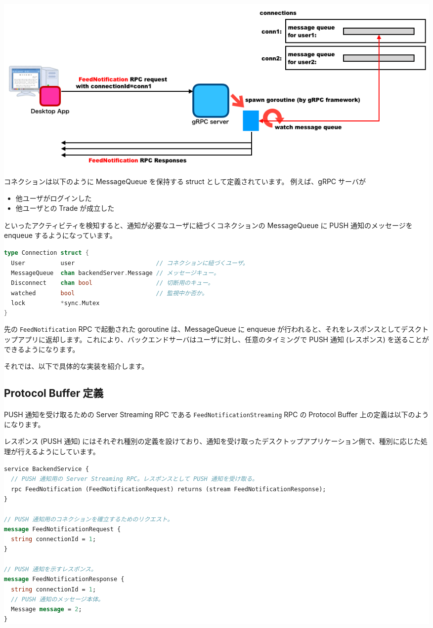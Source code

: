 ![PUSH通知の仕組み](./img/push-notification.png)

コネクションは以下のように MessageQueue を保持する struct として定義されています。
例えば、gRPC サーバが

- 他ユーザがログインした
- 他ユーザとの Trade が成立した

といったアクティビティを検知すると、通知が必要なユーザに紐づくコネクションの MessageQueue に PUSH 通知のメッセージを enqueue するようになっています。

```go
type Connection struct {
  User          user                       // コネクションに紐づくユーザ。
  MessageQueue  chan backendServer.Message // メッセージキュー。
  Disconnect    chan bool                  // 切断用のキュー。
  watched       bool                       // 監視中か否か。
  lock          *sync.Mutex
}
```

先の `FeedNotification` RPC で起動された goroutine は、MessageQueue に enqueue が行われると、それをレスポンスとしてデスクトップアプリに返却します。これにより、バックエンドサーバはユーザに対し、任意のタイミングで PUSH 通知 (レスポンス) を送ることができるようになります。

それでは、以下で具体的な実装を紹介します。

## Protocol Buffer 定義

PUSH 通知を受け取るための Server Streaming RPC である `FeedNotificationStreaming` RPC の Protocol Buffer 上の定義は以下のようになります。

レスポンス (PUSH 通知) にはそれぞれ種別の定義を設けており、通知を受け取ったデスクトップアプリケーション側で、種別に応じた処理が行えるようにしています。

```proto
service BackendService {
  // PUSH 通知用の Server Streaming RPC。レスポンスとして PUSH 通知を受け取る。
  rpc FeedNotification (FeedNotificationRequest) returns (stream FeedNotificationResponse);
}

// PUSH 通知用のコネクションを確立するためのリクエスト。
message FeedNotificationRequest {
  string connectionId = 1;
}

// PUSH 通知を示すレスポンス。
message FeedNotificationResponse {
  string connectionId = 1;
  // PUSH 通知のメッセージ本体。
  Message message = 2;
}

```